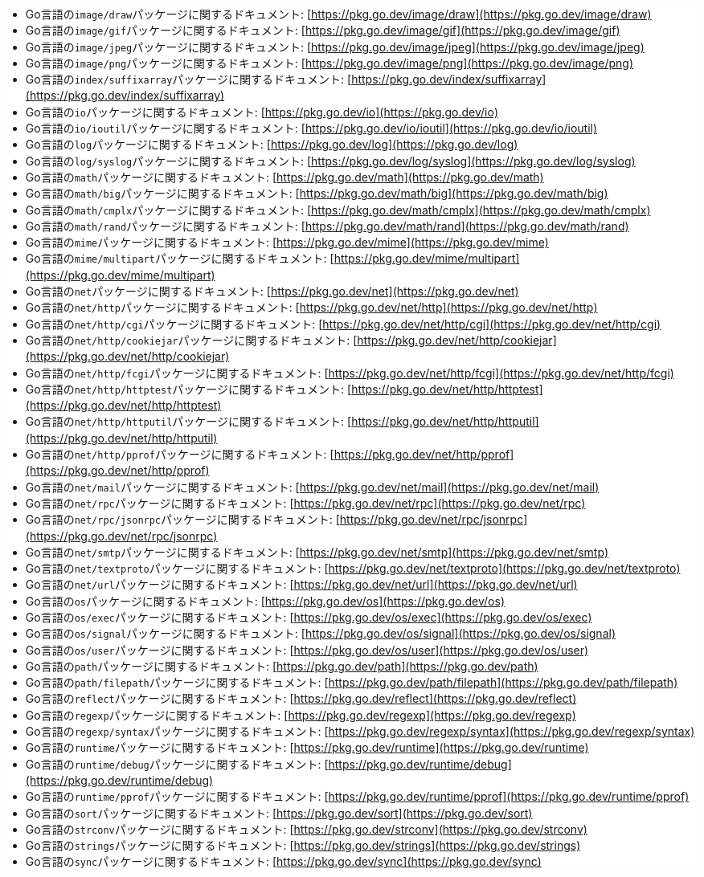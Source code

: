 *   Go言語の`image/draw`パッケージに関するドキュメント: [https://pkg.go.dev/image/draw](https://pkg.go.dev/image/draw)
*   Go言語の`image/gif`パッケージに関するドキュメント: [https://pkg.go.dev/image/gif](https://pkg.go.dev/image/gif)
*   Go言語の`image/jpeg`パッケージに関するドキュメント: [https://pkg.go.dev/image/jpeg](https://pkg.go.dev/image/jpeg)
*   Go言語の`image/png`パッケージに関するドキュメント: [https://pkg.go.dev/image/png](https://pkg.go.dev/image/png)
*   Go言語の`index/suffixarray`パッケージに関するドキュメント: [https://pkg.go.dev/index/suffixarray](https://pkg.go.dev/index/suffixarray)
*   Go言語の`io`パッケージに関するドキュメント: [https://pkg.go.dev/io](https://pkg.go.dev/io)
*   Go言語の`io/ioutil`パッケージに関するドキュメント: [https://pkg.go.dev/io/ioutil](https://pkg.go.dev/io/ioutil)
*   Go言語の`log`パッケージに関するドキュメント: [https://pkg.go.dev/log](https://pkg.go.dev/log)
*   Go言語の`log/syslog`パッケージに関するドキュメント: [https://pkg.go.dev/log/syslog](https://pkg.go.dev/log/syslog)
*   Go言語の`math`パッケージに関するドキュメント: [https://pkg.go.dev/math](https://pkg.go.dev/math)
*   Go言語の`math/big`パッケージに関するドキュメント: [https://pkg.go.dev/math/big](https://pkg.go.dev/math/big)
*   Go言語の`math/cmplx`パッケージに関するドキュメント: [https://pkg.go.dev/math/cmplx](https://pkg.go.dev/math/cmplx)
*   Go言語の`math/rand`パッケージに関するドキュメント: [https://pkg.go.dev/math/rand](https://pkg.go.dev/math/rand)
*   Go言語の`mime`パッケージに関するドキュメント: [https://pkg.go.dev/mime](https://pkg.go.dev/mime)
*   Go言語の`mime/multipart`パッケージに関するドキュメント: [https://pkg.go.dev/mime/multipart](https://pkg.go.dev/mime/multipart)
*   Go言語の`net`パッケージに関するドキュメント: [https://pkg.go.dev/net](https://pkg.go.dev/net)
*   Go言語の`net/http`パッケージに関するドキュメント: [https://pkg.go.dev/net/http](https://pkg.go.dev/net/http)
*   Go言語の`net/http/cgi`パッケージに関するドキュメント: [https://pkg.go.dev/net/http/cgi](https://pkg.go.dev/net/http/cgi)
*   Go言語の`net/http/cookiejar`パッケージに関するドキュメント: [https://pkg.go.dev/net/http/cookiejar](https://pkg.go.dev/net/http/cookiejar)
*   Go言語の`net/http/fcgi`パッケージに関するドキュメント: [https://pkg.go.dev/net/http/fcgi](https://pkg.go.dev/net/http/fcgi)
*   Go言語の`net/http/httptest`パッケージに関するドキュメント: [https://pkg.go.dev/net/http/httptest](https://pkg.go.dev/net/http/httptest)
*   Go言語の`net/http/httputil`パッケージに関するドキュメント: [https://pkg.go.dev/net/http/httputil](https://pkg.go.dev/net/http/httputil)
*   Go言語の`net/http/pprof`パッケージに関するドキュメント: [https://pkg.go.dev/net/http/pprof](https://pkg.go.dev/net/http/pprof)
*   Go言語の`net/mail`パッケージに関するドキュメント: [https://pkg.go.dev/net/mail](https://pkg.go.dev/net/mail)
*   Go言語の`net/rpc`パッケージに関するドキュメント: [https://pkg.go.dev/net/rpc](https://pkg.go.dev/net/rpc)
*   Go言語の`net/rpc/jsonrpc`パッケージに関するドキュメント: [https://pkg.go.dev/net/rpc/jsonrpc](https://pkg.go.dev/net/rpc/jsonrpc)
*   Go言語の`net/smtp`パッケージに関するドキュメント: [https://pkg.go.dev/net/smtp](https://pkg.go.dev/net/smtp)
*   Go言語の`net/textproto`パッケージに関するドキュメント: [https://pkg.go.dev/net/textproto](https://pkg.go.dev/net/textproto)
*   Go言語の`net/url`パッケージに関するドキュメント: [https://pkg.go.dev/net/url](https://pkg.go.dev/net/url)
*   Go言語の`os`パッケージに関するドキュメント: [https://pkg.go.dev/os](https://pkg.go.dev/os)
*   Go言語の`os/exec`パッケージに関するドキュメント: [https://pkg.go.dev/os/exec](https://pkg.go.dev/os/exec)
*   Go言語の`os/signal`パッケージに関するドキュメント: [https://pkg.go.dev/os/signal](https://pkg.go.dev/os/signal)
*   Go言語の`os/user`パッケージに関するドキュメント: [https://pkg.go.dev/os/user](https://pkg.go.dev/os/user)
*   Go言語の`path`パッケージに関するドキュメント: [https://pkg.go.dev/path](https://pkg.go.dev/path)
*   Go言語の`path/filepath`パッケージに関するドキュメント: [https://pkg.go.dev/path/filepath](https://pkg.go.dev/path/filepath)
*   Go言語の`reflect`パッケージに関するドキュメント: [https://pkg.go.dev/reflect](https://pkg.go.dev/reflect)
*   Go言語の`regexp`パッケージに関するドキュメント: [https://pkg.go.dev/regexp](https://pkg.go.dev/regexp)
*   Go言語の`regexp/syntax`パッケージに関するドキュメント: [https://pkg.go.dev/regexp/syntax](https://pkg.go.dev/regexp/syntax)
*   Go言語の`runtime`パッケージに関するドキュメント: [https://pkg.go.dev/runtime](https://pkg.go.dev/runtime)
*   Go言語の`runtime/debug`パッケージに関するドキュメント: [https://pkg.go.dev/runtime/debug](https://pkg.go.dev/runtime/debug)
*   Go言語の`runtime/pprof`パッケージに関するドキュメント: [https://pkg.go.dev/runtime/pprof](https://pkg.go.dev/runtime/pprof)
*   Go言語の`sort`パッケージに関するドキュメント: [https://pkg.go.dev/sort](https://pkg.go.dev/sort)
*   Go言語の`strconv`パッケージに関するドキュメント: [https://pkg.go.dev/strconv](https://pkg.go.dev/strconv)
*   Go言語の`strings`パッケージに関するドキュメント: [https://pkg.go.dev/strings](https://pkg.go.dev/strings)
*   Go言語の`sync`パッケージに関するドキュメント: [https://pkg.go.dev/sync](https://pkg.go.dev/sync)